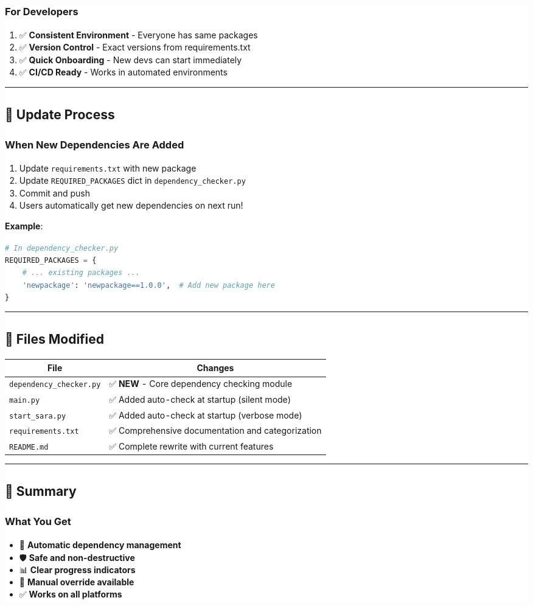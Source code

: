### **For Developers**
1. ✅ **Consistent Environment** - Everyone has same packages
2. ✅ **Version Control** - Exact versions from requirements.txt
3. ✅ **Quick Onboarding** - New devs can start immediately
4. ✅ **CI/CD Ready** - Works in automated environments

---

## 🔄 Update Process

### **When New Dependencies Are Added**

1. Update `requirements.txt` with new package
2. Update `REQUIRED_PACKAGES` dict in `dependency_checker.py`
3. Commit and push
4. Users automatically get new dependencies on next run!

**Example**:
```python
# In dependency_checker.py
REQUIRED_PACKAGES = {
    # ... existing packages ...
    'newpackage': 'newpackage==1.0.0',  # Add new package here
}
```

---

## 📝 Files Modified

| File | Changes |
|------|---------|
| `dependency_checker.py` | ✅ **NEW** - Core dependency checking module |
| `main.py` | ✅ Added auto-check at startup (silent mode) |
| `start_sara.py` | ✅ Added auto-check at startup (verbose mode) |
| `requirements.txt` | ✅ Comprehensive documentation and categorization |
| `README.md` | ✅ Complete rewrite with current features |

---

## 🎉 Summary

### **What You Get**
- 🚀 **Automatic dependency management**
- 🛡️ **Safe and non-destructive**
- 📊 **Clear progress indicators**
- 🔧 **Manual override available**
- ✅ **Works on all platforms**
